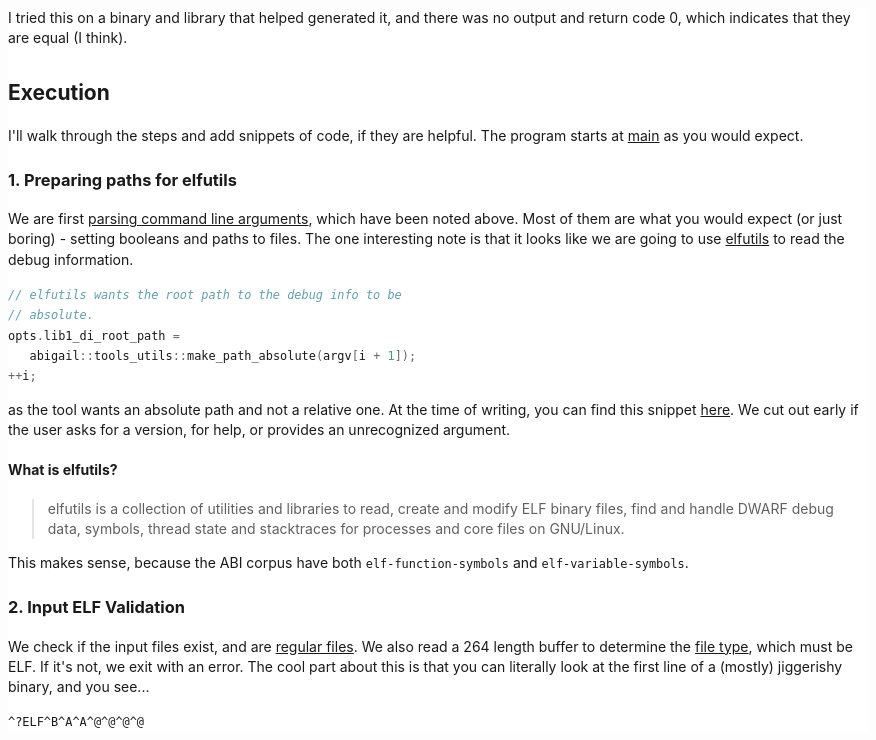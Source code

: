 I tried this on a binary and library that helped generated it, and there was no output
and return code 0, which indicates that they are equal (I think).

## Execution

I'll walk through the steps and add snippets of code, if they are helpful.
The program starts at [main](https://github.com/woodard/libabigail/blob/master/tools/abicompat.cc#L604)
as you would expect.

### 1. Preparing paths for elfutils

We are first [parsing command line arguments](https://github.com/woodard/libabigail/blob/master/tools/abicompat.cc#L118), which
have been noted above. Most of them are what you would expect (or just boring) - setting booleans and paths
to files. The one interesting note is that it looks like we are going to
use [elfutils](https://sourceware.org/elfutils/) to read the debug information.

```cpp
// elfutils wants the root path to the debug info to be
// absolute.
opts.lib1_di_root_path =
   abigail::tools_utils::make_path_absolute(argv[i + 1]);
++i;
```

as the tool wants an absolute path and not a relative one. At the time of writing, 
you can find this snippet [here](https://github.com/woodard/libabigail/blob/master/tools/abicompat.cc#L166).
We cut out early if the user asks for a version, for help, or provides an unrecognized argument.

####  What is elfutils?

> elfutils is a collection of utilities and libraries to read, create and modify ELF binary files, find and handle DWARF debug data, symbols, thread state and stacktraces for processes and core files on GNU/Linux. 

This makes sense, because the ABI corpus have both `elf-function-symbols` and `elf-variable-symbols`.


### 2. Input ELF Validation

We check if the input files exist, and are [regular files](https://github.com/woodard/libabigail/blob/master/src/abg-tools-utils.cc#L732).
We also read a 264 length buffer to determine the [file type](https://github.com/woodard/libabigail/blob/master/src/abg-tools-utils.cc#L1366),
which must be ELF. If it's not, we exit with an error. The cool part about this is that you can literally look at the first
line of a (mostly) jiggerishy binary, and you see...

```
^?ELF^B^A^A^@^@^@^@
```
